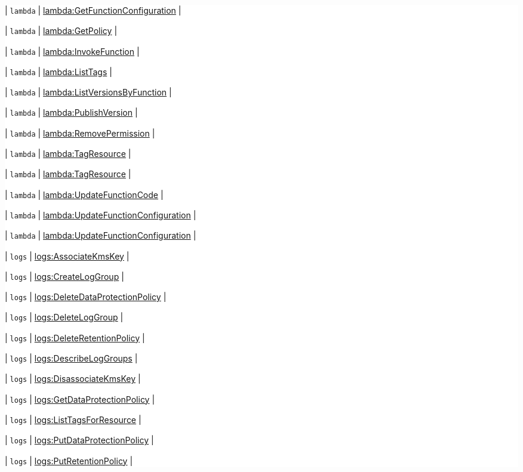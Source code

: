 | `lambda` | [lambda:GetFunctionConfiguration](../actions.md#lambda:getfunctionconfiguration) |

| `lambda` | [lambda:GetPolicy](../actions.md#lambda:getpolicy) |

| `lambda` | [lambda:InvokeFunction](../actions.md#lambda:invokefunction) |

| `lambda` | [lambda:ListTags](../actions.md#lambda:listtags) |

| `lambda` | [lambda:ListVersionsByFunction](../actions.md#lambda:listversionsbyfunction) |

| `lambda` | [lambda:PublishVersion](../actions.md#lambda:publishversion) |

| `lambda` | [lambda:RemovePermission](../actions.md#lambda:removepermission) |

| `lambda` | [lambda:TagResource](../actions.md#lambda:tagresource) |

| `lambda` | [lambda:TagResource](../actions.md#lambda:tagresource) |

| `lambda` | [lambda:UpdateFunctionCode](../actions.md#lambda:updatefunctioncode) |

| `lambda` | [lambda:UpdateFunctionConfiguration](../actions.md#lambda:updatefunctionconfiguration) |

| `lambda` | [lambda:UpdateFunctionConfiguration](../actions.md#lambda:updatefunctionconfiguration) |

| `logs` | [logs:AssociateKmsKey](../actions.md#logs:associatekmskey) |

| `logs` | [logs:CreateLogGroup](../actions.md#logs:createloggroup) |

| `logs` | [logs:DeleteDataProtectionPolicy](../actions.md#logs:deletedataprotectionpolicy) |

| `logs` | [logs:DeleteLogGroup](../actions.md#logs:deleteloggroup) |

| `logs` | [logs:DeleteRetentionPolicy](../actions.md#logs:deleteretentionpolicy) |

| `logs` | [logs:DescribeLogGroups](../actions.md#logs:describeloggroups) |

| `logs` | [logs:DisassociateKmsKey](../actions.md#logs:disassociatekmskey) |

| `logs` | [logs:GetDataProtectionPolicy](../actions.md#logs:getdataprotectionpolicy) |

| `logs` | [logs:ListTagsForResource](../actions.md#logs:listtagsforresource) |

| `logs` | [logs:PutDataProtectionPolicy](../actions.md#logs:putdataprotectionpolicy) |

| `logs` | [logs:PutRetentionPolicy](../actions.md#logs:putretentionpolicy) |
